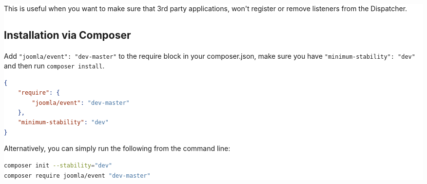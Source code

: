 This is useful when you want to make sure that 3rd party applications, won't register or remove listeners from the Dispatcher.

## Installation via Composer

Add `"joomla/event": "dev-master"` to the require block in your composer.json, make sure you have `"minimum-stability": "dev"` and then run `composer install`.

```json
{
	"require": {
		"joomla/event": "dev-master"
	},
	"minimum-stability": "dev"
}
```

Alternatively, you can simply run the following from the command line:

```sh
composer init --stability="dev"
composer require joomla/event "dev-master"
```
